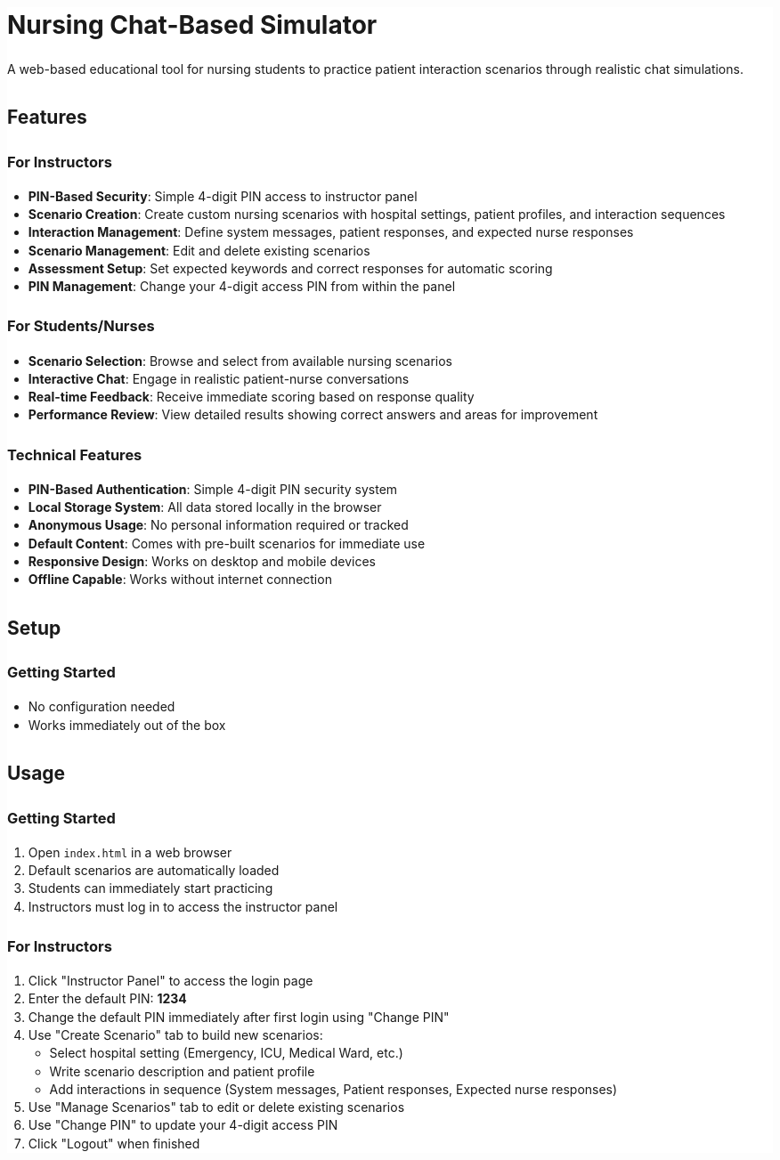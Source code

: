 # Nursing Chat-Based Simulator

A web-based educational tool for nursing students to practice patient interaction scenarios through realistic chat simulations.

## Features

### For Instructors
- **PIN-Based Security**: Simple 4-digit PIN access to instructor panel
- **Scenario Creation**: Create custom nursing scenarios with hospital settings, patient profiles, and interaction sequences
- **Interaction Management**: Define system messages, patient responses, and expected nurse responses
- **Scenario Management**: Edit and delete existing scenarios
- **Assessment Setup**: Set expected keywords and correct responses for automatic scoring
- **PIN Management**: Change your 4-digit access PIN from within the panel

### For Students/Nurses
- **Scenario Selection**: Browse and select from available nursing scenarios
- **Interactive Chat**: Engage in realistic patient-nurse conversations
- **Real-time Feedback**: Receive immediate scoring based on response quality
- **Performance Review**: View detailed results showing correct answers and areas for improvement

### Technical Features
- **PIN-Based Authentication**: Simple 4-digit PIN security system
- **Local Storage System**: All data stored locally in the browser
- **Anonymous Usage**: No personal information required or tracked
- **Default Content**: Comes with pre-built scenarios for immediate use
- **Responsive Design**: Works on desktop and mobile devices
- **Offline Capable**: Works without internet connection

## Setup

### Getting Started
- No configuration needed
- Works immediately out of the box

## Usage

### Getting Started
1. Open `index.html` in a web browser
2. Default scenarios are automatically loaded
3. Students can immediately start practicing
4. Instructors must log in to access the instructor panel

### For Instructors
1. Click "Instructor Panel" to access the login page
2. Enter the default PIN: **1234**
3. Change the default PIN immediately after first login using "Change PIN"
4. Use "Create Scenario" tab to build new scenarios:
   - Select hospital setting (Emergency, ICU, Medical Ward, etc.)
   - Write scenario description and patient profile
   - Add interactions in sequence (System messages, Patient responses, Expected nurse responses)
5. Use "Manage Scenarios" tab to edit or delete existing scenarios
6. Use "Change PIN" to update your 4-digit access PIN
7. Click "Logout" when finished
